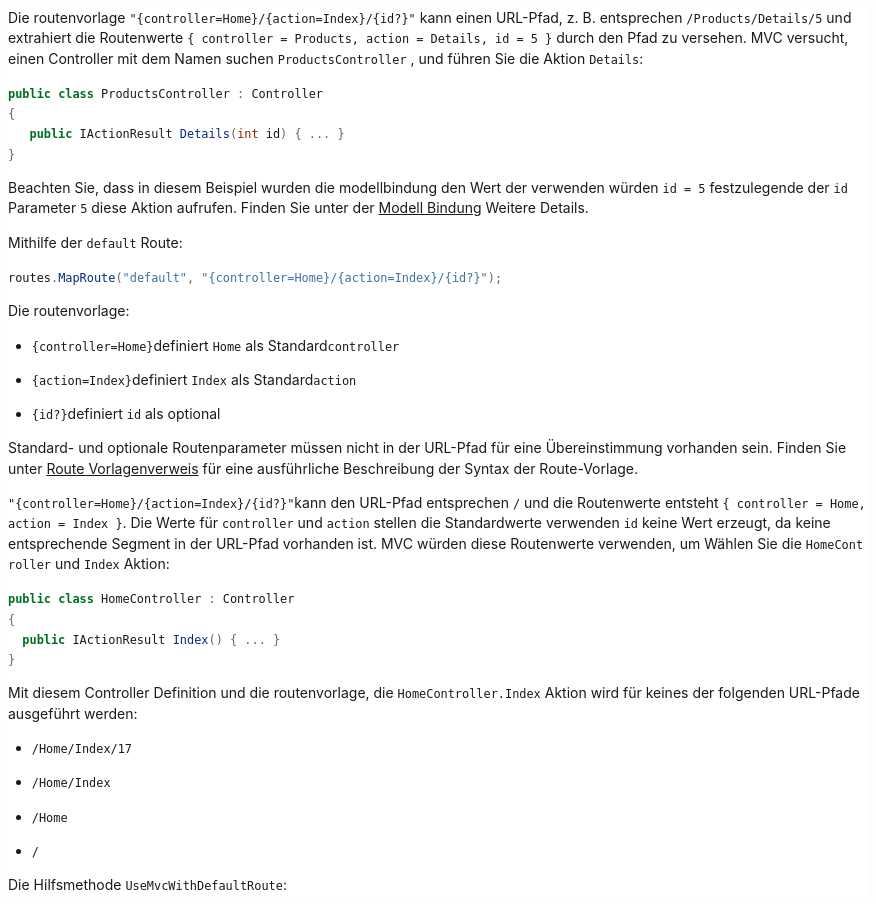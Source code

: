 Die routenvorlage `"{controller=Home}/{action=Index}/{id?}"` kann einen URL-Pfad, z. B. entsprechen `/Products/Details/5` und extrahiert die Routenwerte `{ controller = Products, action = Details, id = 5 }` durch den Pfad zu versehen. MVC versucht, einen Controller mit dem Namen suchen `ProductsController` , und führen Sie die Aktion `Details`:

```csharp
public class ProductsController : Controller
{
   public IActionResult Details(int id) { ... }
}
```

Beachten Sie, dass in diesem Beispiel wurden die modellbindung den Wert der verwenden würden `id = 5` festzulegende der `id` Parameter `5` diese Aktion aufrufen. Finden Sie unter der [Modell Bindung](../models/model-binding.md) Weitere Details.

Mithilfe der `default` Route:

```csharp
routes.MapRoute("default", "{controller=Home}/{action=Index}/{id?}");
```

Die routenvorlage:

* `{controller=Home}`definiert `Home` als Standard`controller`

* `{action=Index}`definiert `Index` als Standard`action`

* `{id?}`definiert `id` als optional

Standard- und optionale Routenparameter müssen nicht in der URL-Pfad für eine Übereinstimmung vorhanden sein. Finden Sie unter [Route Vorlagenverweis](../../fundamentals/routing.md#route-template-reference) für eine ausführliche Beschreibung der Syntax der Route-Vorlage.

`"{controller=Home}/{action=Index}/{id?}"`kann den URL-Pfad entsprechen `/` und die Routenwerte entsteht `{ controller = Home, action = Index }`. Die Werte für `controller` und `action` stellen die Standardwerte verwenden `id` keine Wert erzeugt, da keine entsprechende Segment in der URL-Pfad vorhanden ist. MVC würden diese Routenwerte verwenden, um Wählen Sie die `HomeController` und `Index` Aktion:

```csharp
public class HomeController : Controller
{
  public IActionResult Index() { ... }
}
```

Mit diesem Controller Definition und die routenvorlage, die `HomeController.Index` Aktion wird für keines der folgenden URL-Pfade ausgeführt werden:

* `/Home/Index/17`

* `/Home/Index`

* `/Home`

* `/`

Die Hilfsmethode `UseMvcWithDefaultRoute`:
